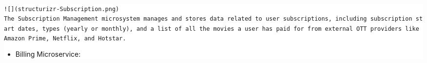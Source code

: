     ![](structurizr-Subscription.png)
    The Subscription Management microsystem manages and stores data related to user subscriptions, including subscription start dates, types (yearly or monthly), and a list of all the movies a user has paid for from external OTT providers like Amazon Prime, Netflix, and Hotstar.
- Billing Microservice:
